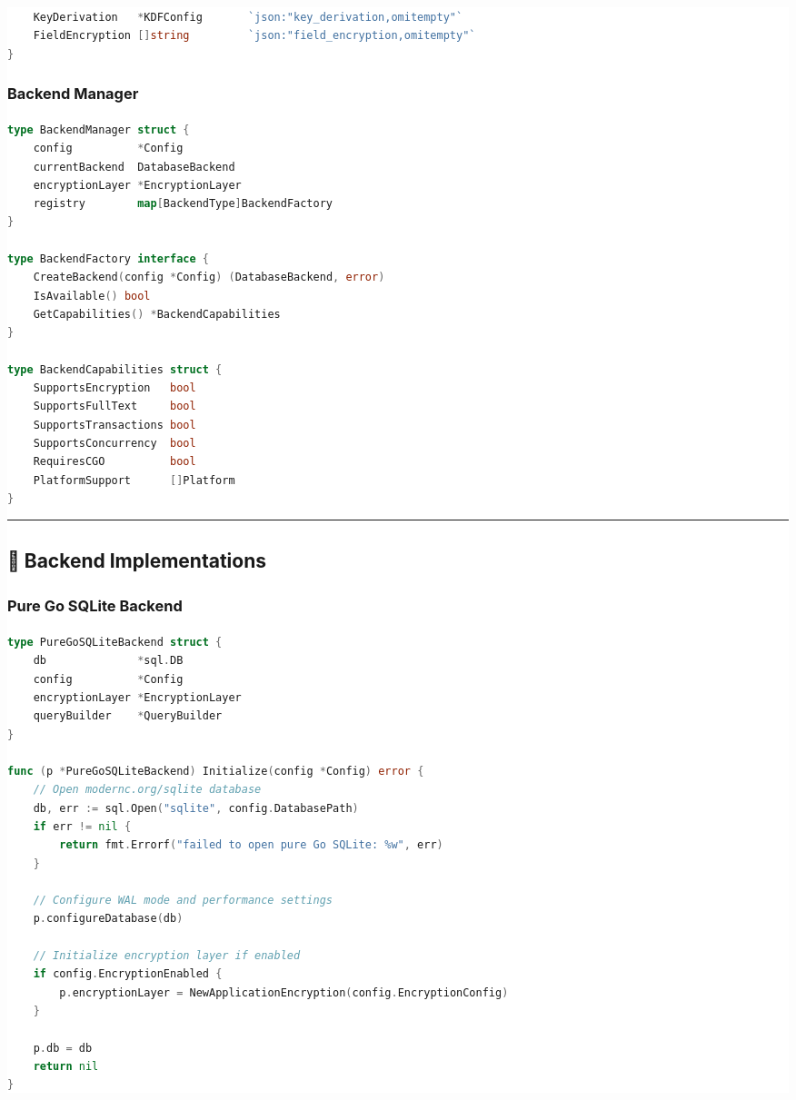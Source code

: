 ```go
    KeyDerivation   *KDFConfig       `json:"key_derivation,omitempty"`
    FieldEncryption []string         `json:"field_encryption,omitempty"`
}
```

### Backend Manager

```go
type BackendManager struct {
    config          *Config
    currentBackend  DatabaseBackend
    encryptionLayer *EncryptionLayer
    registry        map[BackendType]BackendFactory
}

type BackendFactory interface {
    CreateBackend(config *Config) (DatabaseBackend, error)
    IsAvailable() bool
    GetCapabilities() *BackendCapabilities
}

type BackendCapabilities struct {
    SupportsEncryption   bool
    SupportsFullText     bool
    SupportsTransactions bool
    SupportsConcurrency  bool
    RequiresCGO          bool
    PlatformSupport      []Platform
}
```

---

## 🔧 Backend Implementations

### Pure Go SQLite Backend

```go
type PureGoSQLiteBackend struct {
    db              *sql.DB
    config          *Config
    encryptionLayer *EncryptionLayer
    queryBuilder    *QueryBuilder
}

func (p *PureGoSQLiteBackend) Initialize(config *Config) error {
    // Open modernc.org/sqlite database
    db, err := sql.Open("sqlite", config.DatabasePath)
    if err != nil {
        return fmt.Errorf("failed to open pure Go SQLite: %w", err)
    }

    // Configure WAL mode and performance settings
    p.configureDatabase(db)

    // Initialize encryption layer if enabled
    if config.EncryptionEnabled {
        p.encryptionLayer = NewApplicationEncryption(config.EncryptionConfig)
    }

    p.db = db
    return nil
}

```